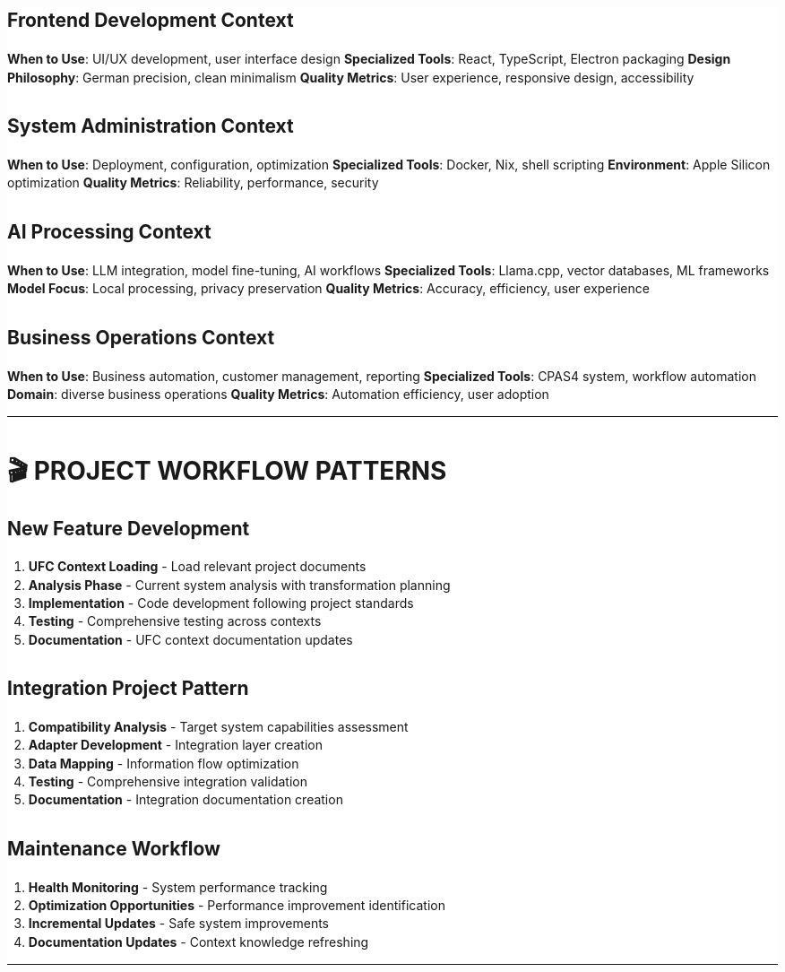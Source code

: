## Frontend Development Context
**When to Use**: UI/UX development, user interface design
**Specialized Tools**: React, TypeScript, Electron packaging
**Design Philosophy**: German precision, clean minimalism
**Quality Metrics**: User experience, responsive design, accessibility

## System Administration Context
**When to Use**: Deployment, configuration, optimization
**Specialized Tools**: Docker, Nix, shell scripting
**Environment**: Apple Silicon optimization
**Quality Metrics**: Reliability, performance, security

## AI Processing Context
**When to Use**: LLM integration, model fine-tuning, AI workflows
**Specialized Tools**: Llama.cpp, vector databases, ML frameworks
**Model Focus**: Local processing, privacy preservation
**Quality Metrics**: Accuracy, efficiency, user experience

## Business Operations Context
**When to Use**: Business automation, customer management, reporting
**Specialized Tools**: CPAS4 system, workflow automation
**Domain**: diverse business operations
**Quality Metrics**: Automation efficiency, user adoption

---

# 🎬 PROJECT WORKFLOW PATTERNS

## New Feature Development
1. **UFC Context Loading** - Load relevant project documents
2. **Analysis Phase** - Current system analysis with transformation planning
3. **Implementation** - Code development following project standards
4. **Testing** - Comprehensive testing across contexts
5. **Documentation** - UFC context documentation updates

## Integration Project Pattern
1. **Compatibility Analysis** - Target system capabilities assessment
2. **Adapter Development** - Integration layer creation
3. **Data Mapping** - Information flow optimization
4. **Testing** - Comprehensive integration validation
5. **Documentation** - Integration documentation creation

## Maintenance Workflow
1. **Health Monitoring** - System performance tracking
2. **Optimization Opportunities** - Performance improvement identification
3. **Incremental Updates** - Safe system improvements
4. **Documentation Updates** - Context knowledge refreshing

---